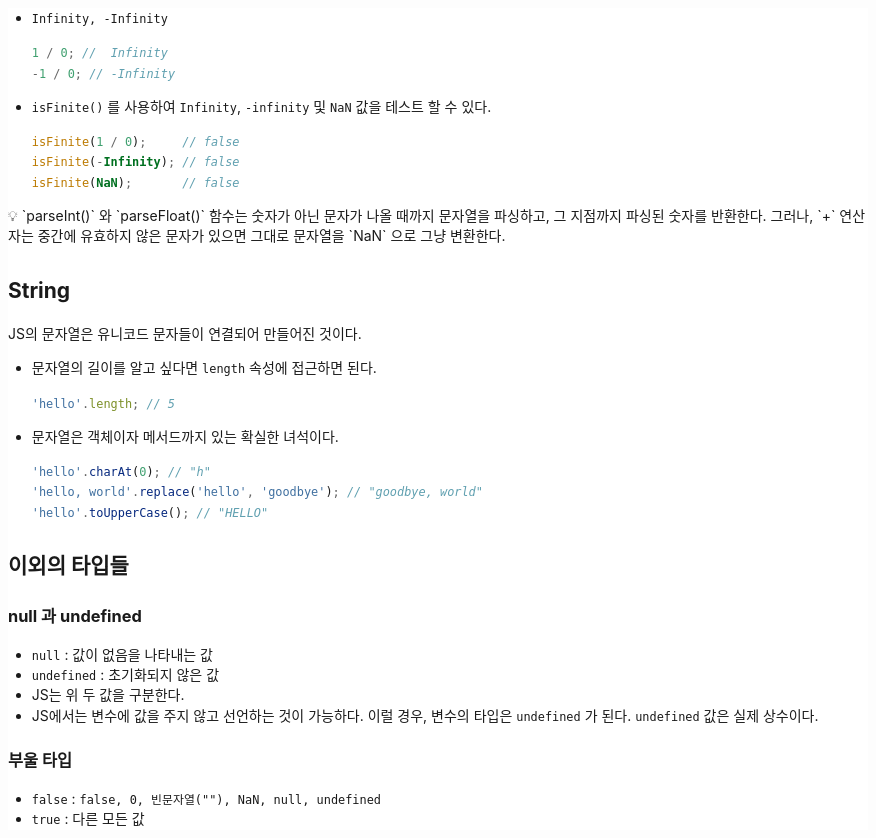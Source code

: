- `Infinity, -Infinity`
    
    ```jsx
    1 / 0; //  Infinity
    -1 / 0; // -Infinity
    ```
    
- `isFinite()` 를 사용하여 `Infinity`, `-infinity` 및 `NaN` 값을 테스트 할 수 있다.
    
    ```jsx
    isFinite(1 / 0);     // false
    isFinite(-Infinity); // false
    isFinite(NaN);       // false
    ```
    

<aside>
💡 `parseInt()` 와 `parseFloat()` 함수는 숫자가 아닌 문자가 나올 때까지 문자열을 파싱하고, 그 지점까지 파싱된 숫자를 반환한다.
그러나,
`+` 연산자는 중간에 유효하지 않은 문자가 있으면 그대로 문자열을 `NaN` 으로 그냥 변환한다.

</aside>

## String

JS의 문자열은 유니코드 문자들이 연결되어 만들어진 것이다.

- 문자열의 길이를 알고 싶다면 `length` 속성에 접근하면 된다.
    
    ```jsx
    'hello'.length; // 5
    ```
    
- 문자열은 객체이자 메서드까지 있는 확실한 녀석이다.
    
    ```jsx
    'hello'.charAt(0); // "h"
    'hello, world'.replace('hello', 'goodbye'); // "goodbye, world"
    'hello'.toUpperCase(); // "HELLO"
    ```
    

## 이외의 타입들

### null 과 undefined

- `null` : 값이 없음을 나타내는 값
- `undefined` : 초기화되지 않은 값
- JS는 위 두 값을 구분한다.
- JS에서는 변수에 값을 주지 않고 선언하는 것이 가능하다. 이럴 경우, 변수의 타입은 `undefined` 가 된다. `undefined` 값은 실제 상수이다.

### 부울 타입

- `false` : `false, 0, 빈문자열(""), NaN, null, undefined`
- `true` : 다른 모든 값
